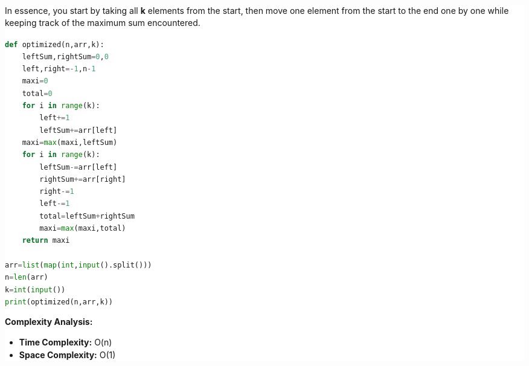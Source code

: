 In essence, you start by taking all **k** elements from the start, then move one element from the start to the end one by one while keeping track of the maximum sum encountered.

```python
def optimized(n,arr,k):
    leftSum,rightSum=0,0
    left,right=-1,n-1
    maxi=0
    total=0
    for i in range(k):
        left+=1
        leftSum+=arr[left]
    maxi=max(maxi,leftSum)
    for i in range(k):
        leftSum-=arr[left]
        rightSum+=arr[right]
        right-=1
        left-=1
        total=leftSum+rightSum
        maxi=max(maxi,total)
    return maxi

arr=list(map(int,input().split()))
n=len(arr)
k=int(input())
print(optimized(n,arr,k))
```

**Complexity Analysis:**
- **Time Complexity:** O(n)
- **Space Complexity:** O(1)
